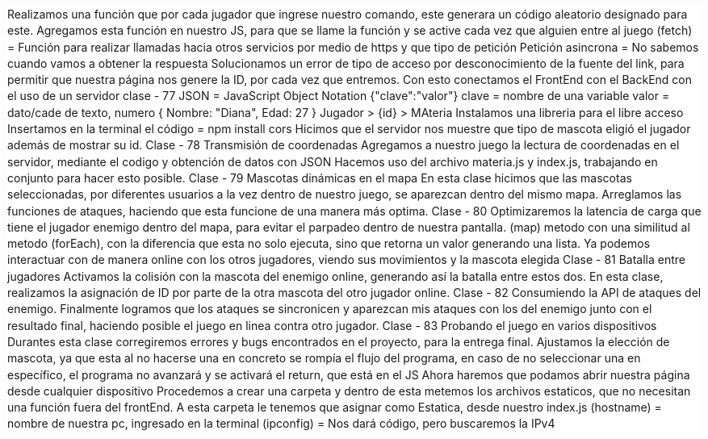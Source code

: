 Realizamos una función que por cada jugador que ingrese nuestro comando, este generara un código aleatorio designado para este.
Agregamos esta función en nuestro JS, para que se llame la función y se active cada vez que alguien entre al juego
(fetch) = Función para realizar llamadas hacia otros servicios por medio de https y que tipo de petición
Petición asincrona = No sabemos cuando vamos a obtener la respuesta
Solucionamos un error de tipo de acceso por desconocimiento de la fuente del link, para permitir que nuestra página nos genere la ID, por cada vez que entremos. Con esto conectamos el FrontEnd con el BackEnd con el uso de un servidor
clase - 77
JSON = JavaScript Object Notation
	{"clave":"valor"}
	clave = nombre de una variable
	valor = dato/cade de texto, numero
		{
			Nombre: "Diana",
			Edad: 27
		}
	Jugador > {id} > MAteria
Instalamos una libreria para el libre acceso
	Insertamos en la terminal el código = npm install cors
Hicimos que el servidor nos muestre que tipo de mascota eligió el jugador además de mostrar su id.
Clase - 78
Transmisión de coordenadas
Agregamos a nuestro juego la lectura de coordenadas en el servidor, mediante el codigo y obtención de datos con JSON
Hacemos uso del archivo materia.js y index.js, trabajando en conjunto para hacer esto posible.
Clase - 79
Mascotas dinámicas en el mapa
En esta clase hicimos que las mascotas seleccionadas, por diferentes usuarios a la vez dentro de nuestro juego, se aparezcan dentro del mismo mapa.
Arreglamos las funciones de ataques, haciendo que esta funcione de una manera más optima.
Clase - 80
Optimizaremos la latencia de carga que tiene el jugador enemigo dentro del mapa, para evitar el parpadeo dentro de nuestra pantalla.
(map) metodo con una similitud al metodo (forEach), con la diferencia que esta no solo ejecuta, sino que retorna un valor generando una lista.
Ya podemos interactuar con de manera online con los otros jugadores, viendo sus movimientos y la mascota elegida
Clase - 81
Batalla entre jugadores
Activamos la colisión con la mascota del enemigo online, generando así la batalla entre estos dos.
En esta clase, realizamos la asignación de ID por parte de la otra mascota del otro jugador online.
Clase - 82
Consumiendo la API de ataques del enemigo.
Finalmente logramos que los ataques se sincronicen y aparezcan mis ataques con los del enemigo junto con el resultado final, haciendo posible el juego en linea contra otro jugador.
Clase - 83
Probando el juego en varios dispositivos
Durantes esta clase corregiremos errores y bugs encontrados en el proyecto, para la entrega final.
Ajustamos la elección de mascota, ya que esta al no hacerse una en concreto se rompía el flujo del programa, en caso de no seleccionar una en específico, el programa no avanzará y se activará el return, que está en el JS
Ahora haremos que podamos abrir nuestra página desde cualquier dispositivo
Procedemos a crear una carpeta y dentro de esta metemos los archivos estaticos, que no necesitan una función fuera del frontEnd. A esta carpeta le tenemos que asignar como Estatica, desde nuestro index.js
(hostname) = nombre de nuestra pc, ingresado en la terminal
(ipconfig) = Nos dará código, pero buscaremos la IPv4 
